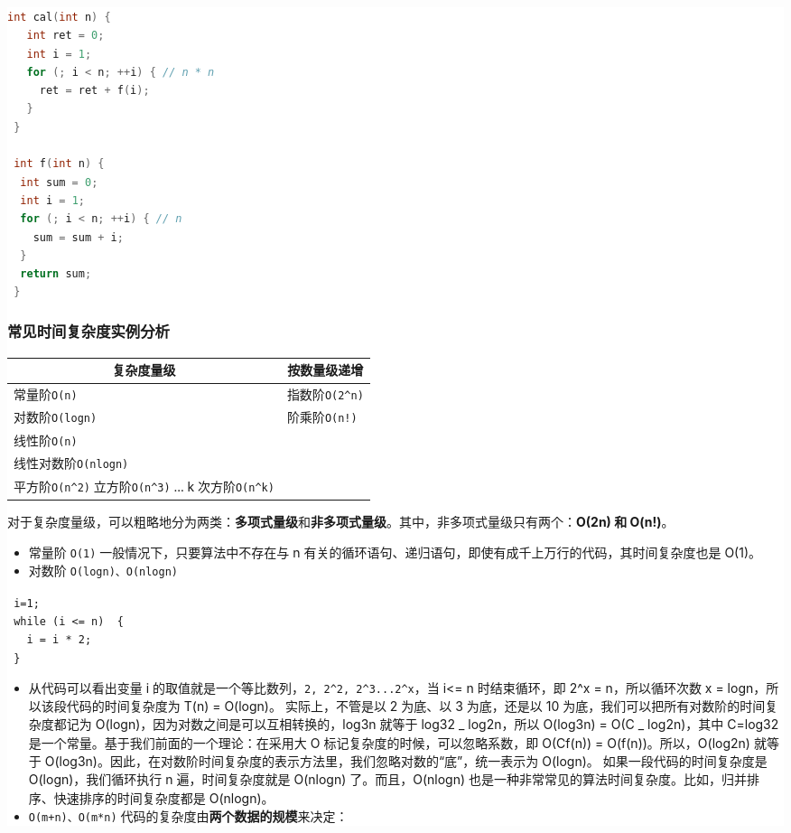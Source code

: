 ```c
int cal(int n) {
   int ret = 0;
   int i = 1;
   for (; i < n; ++i) { // n * n
     ret = ret + f(i);
   }
 }

 int f(int n) {
  int sum = 0;
  int i = 1;
  for (; i < n; ++i) { // n
    sum = sum + i;
  }
  return sum;
 }
```

### 常见时间复杂度实例分析

| 复杂度量级                                         | 按数量级递增   |
| -------------------------------------------------- | -------------- |
| 常量阶`O(n)`                                       | 指数阶`O(2^n)` |
| 对数阶`O(logn)`                                    | 阶乘阶`O(n!)`  |
| 线性阶`O(n)`                                       |                |
| 线性对数阶`O(nlogn)`                               |                |
| 平方阶`O(n^2)` 立方阶`O(n^3)` ... k 次方阶`O(n^k)` |                |

对于复杂度量级，可以粗略地分为两类：**多项式量级**和**非多项式量级**。其中，非多项式量级只有两个：**O(2n) 和 O(n!)**。

- 常量阶 `O(1)`
  一般情况下，只要算法中不存在与 n 有关的循环语句、递归语句，即使有成千上万行的代码，其时间复杂度也是 Ο(1)。
- 对数阶 `O(logn)、O(nlogn)`

```
 i=1;
 while (i <= n)  {
   i = i * 2;
 }
```

- 从代码可以看出变量 i 的取值就是一个等比数列，`2, 2^2, 2^3...2^x`，当 i<= n 时结束循环，即 2^x = n，所以循环次数 x = logn，所以该段代码的时间复杂度为 T(n) = O(logn)。
  实际上，不管是以 2 为底、以 3 为底，还是以 10 为底，我们可以把所有对数阶的时间复杂度都记为 O(logn)，因为对数之间是可以互相转换的，log3n 就等于 log32 _ log2n，所以 O(log3n) = O(C _ log2n)，其中 C=log32 是一个常量。基于我们前面的一个理论：在采用大 O 标记复杂度的时候，可以忽略系数，即 O(Cf(n)) = O(f(n))。所以，O(log2n) 就等于 O(log3n)。因此，在对数阶时间复杂度的表示方法里，我们忽略对数的“底”，统一表示为 O(logn)。
  如果一段代码的时间复杂度是 O(logn)，我们循环执行 n 遍，时间复杂度就是 O(nlogn) 了。而且，O(nlogn) 也是一种非常常见的算法时间复杂度。比如，归并排序、快速排序的时间复杂度都是 O(nlogn)。
- `O(m+n)、O(m*n)`
  代码的复杂度由**两个数据的规模**来决定：

